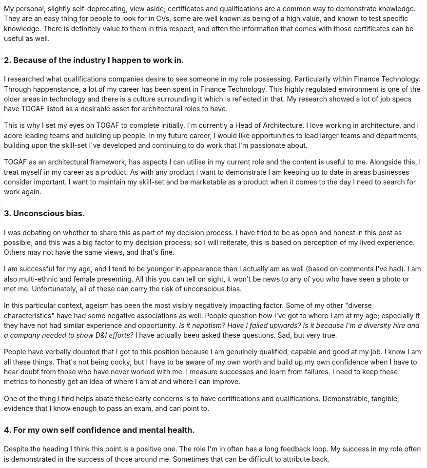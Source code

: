 My personal, slightly self-deprecating, view aside; certificates and qualifications are a common way to demonstrate knowledge. They are an easy thing for people to look for in CVs, some are well known as being of a high value, and known to test specific knowledge. There is definitely value to them in this respect, and often the information that comes with those certificates can be useful as well. 

### 2. Because of the industry I happen to work in.

I researched what qualifications companies desire to see someone in my role possessing. Particularly within Finance Technology. Through happenstance, a lot of my career has been spent in Finance Technology. This highly regulated environment is one of the older areas in technology and there is a culture surrounding it which is reflected in that. My research showed a lot of job specs have TOGAF listed as a desirable asset for architectural roles to have.

This is why I set my eyes on TOGAF to complete initially. I'm currently a Head of Architecture. I love working in architecture, and I adore leading teams and building up people. In my future career, I would like opportunities to lead larger teams and departments; building upon the skill-set I've developed and continuing to do work that I'm passionate about. 

TOGAF as an architectural framework, has aspects I can utilise in my current role and the content is useful to me. Alongside this, I treat myself in my career as a product. As with any product I want to demonstrate I am keeping up to date in areas businesses consider important. I want to maintain my skill-set and be marketable as a product when it comes to the day I need to search for work again. 

### 3. Unconscious bias.

I was debating on whether to share this as part of my decision process. I have tried to be as open and honest in this post as possible, and this was a big factor to my decision process; so I will reiterate, this is based on perception of my lived experience. Others may not have the same views, and that's fine.

I am successful for my age, and I tend to be younger in appearance than I actually am as well (based on comments I've had). I am also multi-ethnic and female presenting. All this you can tell on sight, it won't be news to any of you who have seen a photo or met me. Unfortunately, all of these can carry the risk of unconscious bias.

In this particular context, ageism has been the most visibly negatively impacting factor. Some of my other "diverse characteristics" have had some negative associations as well. People question how I've got to where I am at my age; especially if they have not had similar experience and opportunity. _Is it nepotism? Have I failed upwards? Is it because I'm a diversity hire and a company needed to show D&I efforts?_ I have actually been asked these questions. Sad, but very true.

People have verbally doubted that I got to this position because I am genuinely qualified, capable and good at my job. I know I am all these things. That's not being cocky, but I have to be aware of my own worth and build up my own confidence when I have to hear doubt from those who have never worked with me. I measure successes and learn from failures. I need to keep these metrics to honestly get an idea of where I am at and where I can improve.

One of the thing I find helps abate these early concerns is to have certifications and qualifications. Demonstrable, tangible, evidence that I know enough to pass an exam, and can point to. 

### 4. For my own self confidence and mental health.

Despite the heading I think this point is a positive one. The role I'm in often has a long feedback loop. My success in my role often is demonstrated in the success of those around me. Sometimes that can be difficult to attribute back. 
